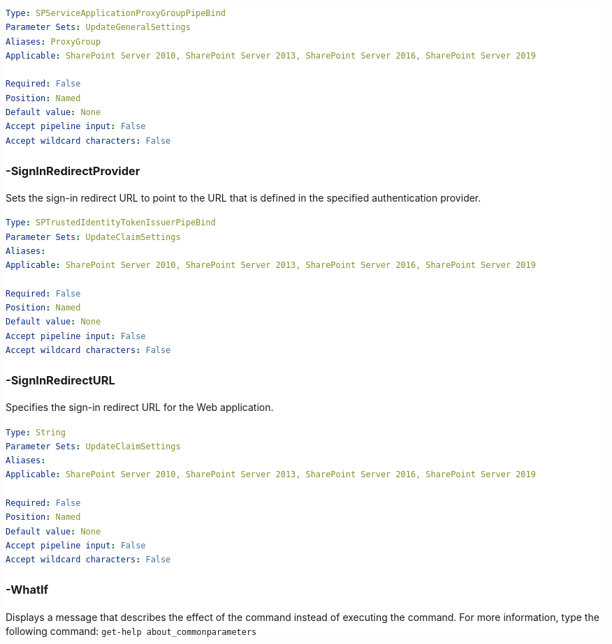 ```yaml
Type: SPServiceApplicationProxyGroupPipeBind
Parameter Sets: UpdateGeneralSettings
Aliases: ProxyGroup
Applicable: SharePoint Server 2010, SharePoint Server 2013, SharePoint Server 2016, SharePoint Server 2019

Required: False
Position: Named
Default value: None
Accept pipeline input: False
Accept wildcard characters: False
```

### -SignInRedirectProvider
Sets the sign-in redirect URL to point to the URL that is defined in the specified authentication provider.

```yaml
Type: SPTrustedIdentityTokenIssuerPipeBind
Parameter Sets: UpdateClaimSettings
Aliases: 
Applicable: SharePoint Server 2010, SharePoint Server 2013, SharePoint Server 2016, SharePoint Server 2019

Required: False
Position: Named
Default value: None
Accept pipeline input: False
Accept wildcard characters: False
```

### -SignInRedirectURL
Specifies the sign-in redirect URL for the Web application.

```yaml
Type: String
Parameter Sets: UpdateClaimSettings
Aliases: 
Applicable: SharePoint Server 2010, SharePoint Server 2013, SharePoint Server 2016, SharePoint Server 2019

Required: False
Position: Named
Default value: None
Accept pipeline input: False
Accept wildcard characters: False
```

### -WhatIf
Displays a message that describes the effect of the command instead of executing the command.
For more information, type the following command: `get-help about_commonparameters`
